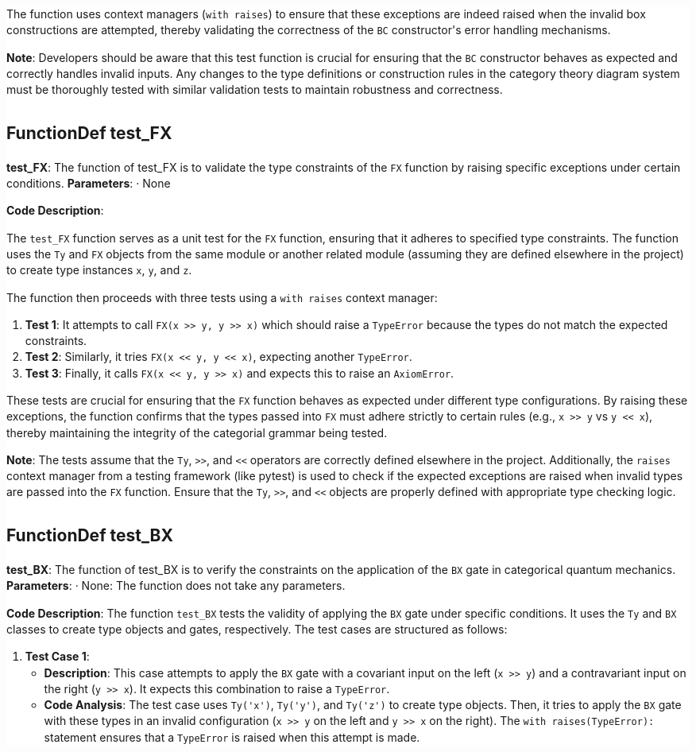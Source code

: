 The function uses context managers (`with raises`) to ensure that these exceptions are indeed raised when the invalid box constructions are attempted, thereby validating the correctness of the `BC` constructor's error handling mechanisms.

**Note**: Developers should be aware that this test function is crucial for ensuring that the `BC` constructor behaves as expected and correctly handles invalid inputs. Any changes to the type definitions or construction rules in the category theory diagram system must be thoroughly tested with similar validation tests to maintain robustness and correctness.
## FunctionDef test_FX
**test_FX**: The function of test_FX is to validate the type constraints of the `FX` function by raising specific exceptions under certain conditions.
**Parameters**: 
· None

**Code Description**: 

The `test_FX` function serves as a unit test for the `FX` function, ensuring that it adheres to specified type constraints. The function uses the `Ty` and `FX` objects from the same module or another related module (assuming they are defined elsewhere in the project) to create type instances `x`, `y`, and `z`. 

The function then proceeds with three tests using a `with raises` context manager:
1. **Test 1**: It attempts to call `FX(x >> y, y >> x)` which should raise a `TypeError` because the types do not match the expected constraints.
2. **Test 2**: Similarly, it tries `FX(x << y, y << x)`, expecting another `TypeError`.
3. **Test 3**: Finally, it calls `FX(x << y, y >> x)` and expects this to raise an `AxiomError`.

These tests are crucial for ensuring that the `FX` function behaves as expected under different type configurations. By raising these exceptions, the function confirms that the types passed into `FX` must adhere strictly to certain rules (e.g., `x >> y` vs `y << x`), thereby maintaining the integrity of the categorial grammar being tested.

**Note**: The tests assume that the `Ty`, `>>`, and `<<` operators are correctly defined elsewhere in the project. Additionally, the `raises` context manager from a testing framework (like pytest) is used to check if the expected exceptions are raised when invalid types are passed into the `FX` function. Ensure that the `Ty`, `>>`, and `<<` objects are properly defined with appropriate type checking logic.
## FunctionDef test_BX
**test_BX**: The function of test_BX is to verify the constraints on the application of the `BX` gate in categorical quantum mechanics.
**Parameters**: 
· None: The function does not take any parameters.

**Code Description**: 
The function `test_BX` tests the validity of applying the `BX` gate under specific conditions. It uses the `Ty` and `BX` classes to create type objects and gates, respectively. The test cases are structured as follows:

1. **Test Case 1**: 
   - **Description**: This case attempts to apply the `BX` gate with a covariant input on the left (`x >> y`) and a contravariant input on the right (`y >> x`). It expects this combination to raise a `TypeError`.
   - **Code Analysis**: The test case uses `Ty('x')`, `Ty('y')`, and `Ty('z')` to create type objects. Then, it tries to apply the `BX` gate with these types in an invalid configuration (`x >> y` on the left and `y >> x` on the right). The `with raises(TypeError):` statement ensures that a `TypeError` is raised when this attempt is made.

